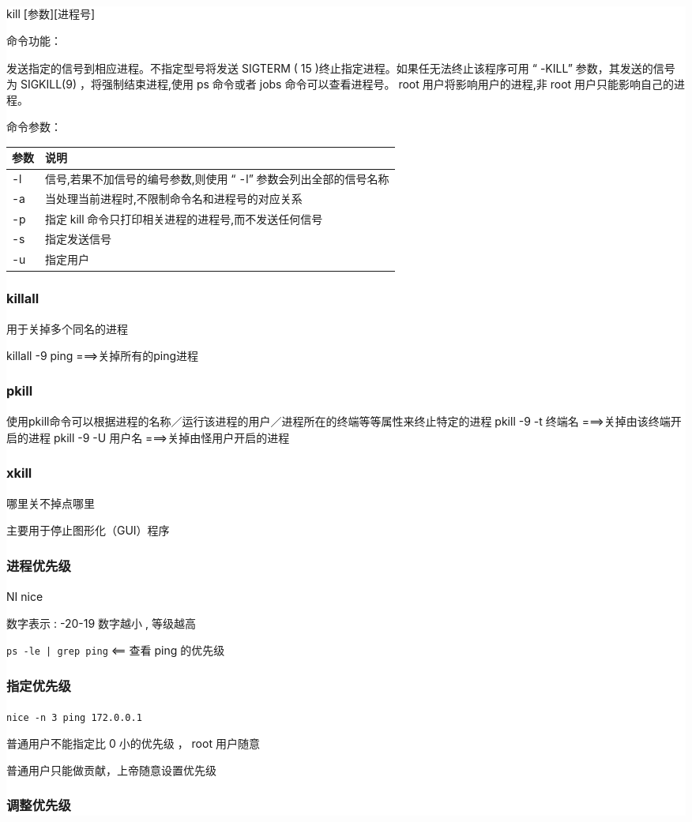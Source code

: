 kill [参数][进程号]

命令功能：

发送指定的信号到相应进程。不指定型号将发送 SIGTERM ( 15 )终止指定进程。如果任无法终止该程序可用 “ -KILL” 参数，其发送的信号为 SIGKILL(9) ，将强制结束进程,使用 ps 命令或者 jobs 命令可以查看进程号。 root 用户将影响用户的进程,非 root 用户只能影响自己的进程。

命令参数：

| 参数   | 说明                                    |
| :--- | :------------------------------------ |
| -l   | 信号,若果不加信号的编号参数,则使用 “ -l” 参数会列出全部的信号名称 |
| -a   | 当处理当前进程时,不限制命令名和进程号的对应关系              |
| -p   | 指定 kill 命令只打印相关进程的进程号,而不发送任何信号        |
| -s   | 指定发送信号                                |
| -u   | 指定用户                                  |

### killall

用于关掉多个同名的进程

killall -9 ping		===>关掉所有的ping进程

### pkill

使用pkill命令可以根据进程的名称／运行该进程的用户／进程所在的终端等等属性来终止特定的进程
pkill -9 -t 终端名	 ===>关掉由该终端开启的进程
pkill -9 -U 用户名  ===>关掉由怪用户开启的进程

### xkill

哪里关不掉点哪里

主要用于停止图形化（GUI）程序

### 进程优先级 

NI nice

数字表示 : -20-19 数字越小 , 等级越高

`ps -le | grep ping` <== 查看 ping 的优先级

### 指定优先级

`nice -n 3 ping 172.0.0.1`

普通用户不能指定比 0 小的优先级 ， root 用户随意

普通用户只能做贡献，上帝随意设置优先级

### 调整优先级
